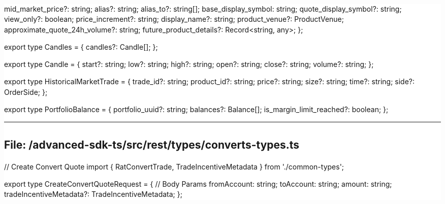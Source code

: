   mid_market_price?: string;
  alias?: string;
  alias_to?: string[];
  base_display_symbol: string;
  quote_display_symbol?: string;
  view_only?: boolean;
  price_increment?: string;
  display_name?: string;
  product_venue?: ProductVenue;
  approximate_quote_24h_volume?: string;
  future_product_details?: Record<string, any>;
};

export type Candles = {
  candles?: Candle[];
};

export type Candle = {
  start?: string;
  low?: string;
  high?: string;
  open?: string;
  close?: string;
  volume?: string;
};

export type HistoricalMarketTrade = {
  trade_id?: string;
  product_id?: string;
  price?: string;
  size?: string;
  time?: string;
  side?: OrderSide;
};

export type PortfolioBalance = {
  portfolio_uuid?: string;
  balances?: Balance[];
  is_margin_limit_reached?: boolean;
};



---
File: /advanced-sdk-ts/src/rest/types/converts-types.ts
---

// Create Convert Quote
import { RatConvertTrade, TradeIncentiveMetadata } from './common-types';

export type CreateConvertQuoteRequest = {
  // Body Params
  fromAccount: string;
  toAccount: string;
  amount: string;
  tradeIncentiveMetadata?: TradeIncentiveMetadata;
};
